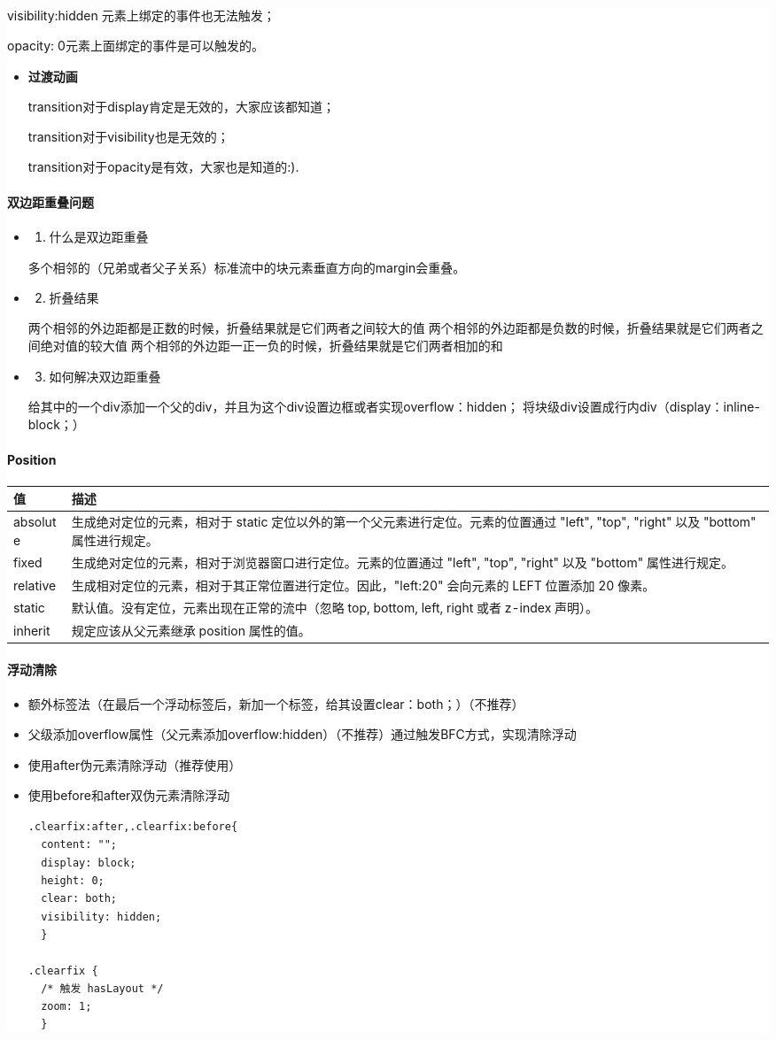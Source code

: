   visibility:hidden 元素上绑定的事件也无法触发；

  opacity: 0元素上面绑定的事件是可以触发的。

- **过渡动画**

  transition对于display肯定是无效的，大家应该都知道；

  transition对于visibility也是无效的；

  transition对于opacity是有效，大家也是知道的:).

#### 双边距重叠问题

- 1. 什么是双边距重叠

  多个相邻的（兄弟或者父子关系）标准流中的块元素垂直方向的margin会重叠。

- 2. 折叠结果

  两个相邻的外边距都是正数的时候，折叠结果就是它们两者之间较大的值
  两个相邻的外边距都是负数的时候，折叠结果就是它们两者之间绝对值的较大值
  两个相邻的外边距一正一负的时候，折叠结果就是它们两者相加的和

- 3. 如何解决双边距重叠

  给其中的一个div添加一个父的div，并且为这个div设置边框或者实现overflow：hidden；
  将块级div设置成行内div（display：inline-block；）

#### Position

| 值       | 描述                                                         |
| :------- | :----------------------------------------------------------- |
| absolute | 生成绝对定位的元素，相对于 static 定位以外的第一个父元素进行定位。元素的位置通过 "left", "top", "right" 以及 "bottom" 属性进行规定。 |
| fixed    | 生成绝对定位的元素，相对于浏览器窗口进行定位。元素的位置通过 "left", "top", "right" 以及 "bottom" 属性进行规定。 |
| relative | 生成相对定位的元素，相对于其正常位置进行定位。因此，"left:20" 会向元素的 LEFT 位置添加 20 像素。 |
| static   | 默认值。没有定位，元素出现在正常的流中（忽略 top, bottom, left, right 或者 z-index 声明）。 |
| inherit  | 规定应该从父元素继承 position 属性的值。                     |

#### 浮动清除

- 额外标签法（在最后一个浮动标签后，新加一个标签，给其设置clear：both；）（不推荐）

- 父级添加overflow属性（父元素添加overflow:hidden）（不推荐）通过触发BFC方式，实现清除浮动

- 使用after伪元素清除浮动（推荐使用）

- 使用before和after双伪元素清除浮动

  ```
  .clearfix:after,.clearfix:before{
    content: ""; 
    display: block; 
    height: 0; 
    clear: both; 
    visibility: hidden;  
    }
  
  .clearfix {
    /* 触发 hasLayout */ 
    zoom: 1; 
    }
  
  ```
